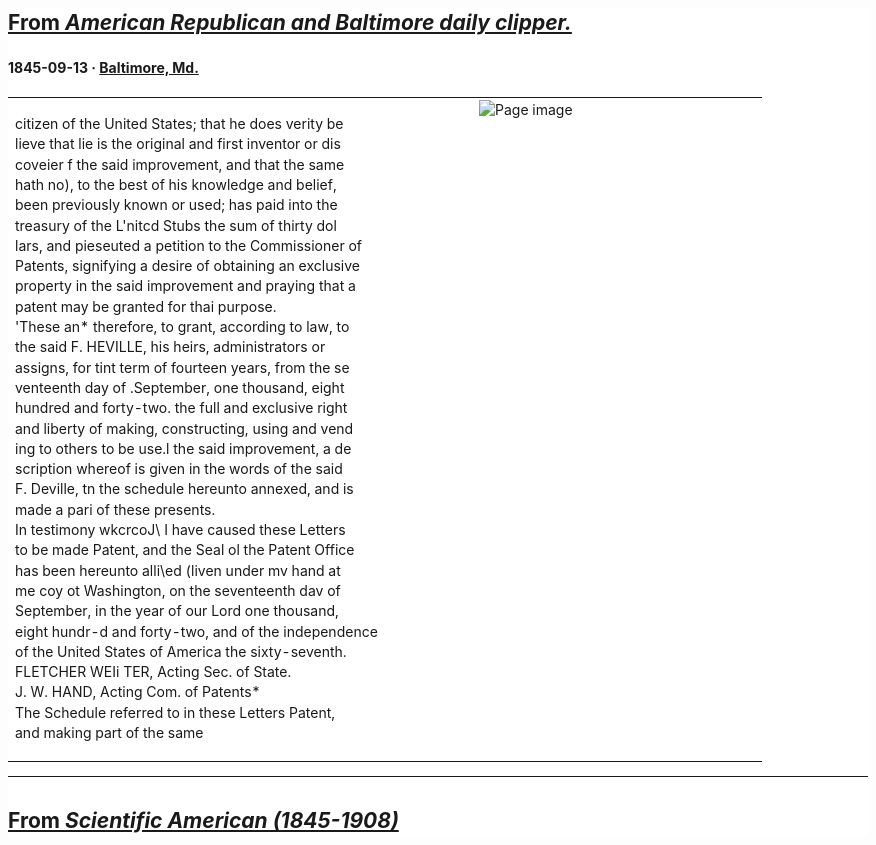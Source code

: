 
## [From _American Republican and Baltimore daily clipper._](https://www.loc.gov/resource/sn83009567/1845-09-13/ed-1/?sp=2)

#### 1845-09-13 &middot; [Baltimore, Md.](http://dbpedia.org/resource/Baltimore)

<table style="width: 100%;"><tr><td style="width: 50%">

  
citizen of the United States; that he does verity be­  
lieve that lie is the original and first inventor or dis  
coveier f the said improvement, and that the same  
hath no), to the best of his knowledge and belief,  
been previously known or used; has paid into the  
treasury of the L&#x27;nitcd Stubs the sum of thirty dol­  
lars, and pieseuted a petition to the Commissioner of  
Patents, signifying a desire of obtaining an exclusive  
property in the said improvement and praying that a  
patent may be granted for thai purpose.  
&#x27;These an* therefore, to grant, according to law, to  
the said F. HEVILLE, his heirs, administrators or  
assigns, for tint term of fourteen years, from the se­  
venteenth day of .September, one thousand, eight  
hundred and forty-two. the full and exclusive right  
and liberty of making, constructing, using and vend­  
ing to others to be use.l the said improvement, a de­  
scription whereof is given in the words of the said  
F. Deville, tn the schedule hereunto annexed, and is  
made a pari of these presents.  
In testimony wkcrcoJ\ I have caused these Letters  
to be made Patent, and the Seal ol the Patent Office  
has been hereunto alli\ed (liven under mv hand at  
me coy ot Washington, on the seventeenth dav of  
September, in the year of our Lord one thousand,  
eight hundr-d and forty-two, and of the independence  
of the United States of America the sixty-seventh.  
FLETCHER WEIi TER, Acting Sec. of State.  
J. W. HAND, Acting Com. of Patents*  
The Schedule referred to in these Letters Patent,  
and making part of the same
</td><td style="width: 50%; max-height: 75%; margin: auto; display: block;">
<img alt="Page image" src="https://tile.loc.gov/image-services/iiif/service:ndnp:mdu:batch_mdu_jalapeno_ver02:data:sn83009567:0029602613A:1845091301:0891/pct:67.02107094529286,42.05542403564963,14.904310844770926,12.825511767163349/!600,600/0/default.jpg"/>
</td>
</tr></table>

---

## [From _Scientific American (1845-1908)_](https://archive.org/details/sim_scientific-american_1846-01-29_1_20/page/n0/mode/1up?view=theater)
